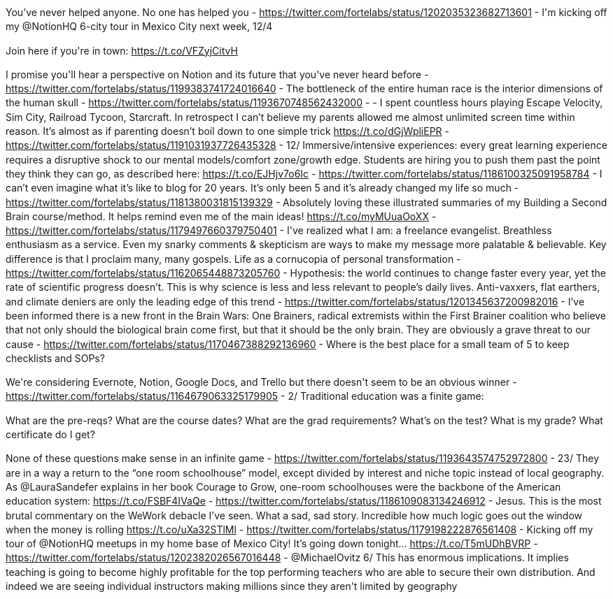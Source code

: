 You’ve never helped anyone. No one has helped you
            - https://twitter.com/fortelabs/status/1202035323682713601
        - I'm kicking off my @NotionHQ 6-city tour in Mexico City next week, 12/4

Join here if you're in town: https://t.co/VFZyjCitvH

I promise you'll hear a perspective on Notion and its future that you've never heard before
            - https://twitter.com/fortelabs/status/1199383741724016640
        - The bottleneck of the entire human race is the interior dimensions of the human skull
            - https://twitter.com/fortelabs/status/1193670748562432000
    - 
        - I spent countless hours playing Escape Velocity, Sim City, Railroad Tycoon, Starcraft. In retrospect I can’t believe my parents allowed me almost unlimited screen time within reason. It’s almost as if parenting doesn’t boil down to one simple trick https://t.co/dGjWpliEPR
            - https://twitter.com/fortelabs/status/1191031937726435328
        - 12/ Immersive/intensive experiences: every great learning experience requires a disruptive shock to our mental models/comfort zone/growth edge. Students are hiring you to push them past the point they think they can go, as described here: https://t.co/EJHjv7o6Ic
            - https://twitter.com/fortelabs/status/1186100325091958784
        - I can’t even imagine what it’s like to blog for 20 years. It’s only been 5 and it’s already changed my life so much
            - https://twitter.com/fortelabs/status/1181380031815139329
        - Absolutely loving these illustrated summaries of my Building a Second Brain course/method. It helps remind even me of the main ideas! https://t.co/myMUuaOoXX
            - https://twitter.com/fortelabs/status/1179497660379750401
        - I've realized what I am: a freelance evangelist. Breathless enthusiasm as a service. Even my snarky comments &amp; skepticism are ways to make my message more palatable &amp; believable. Key difference is that I proclaim many, many gospels. Life as a cornucopia of personal transformation
            - https://twitter.com/fortelabs/status/1162065448873205760
        - Hypothesis: the world continues to change faster every year, yet the rate of scientific progress doesn’t. This is why science is less and less relevant to people’s daily lives. Anti-vaxxers, flat earthers, and climate deniers are only the leading edge of this trend
            - https://twitter.com/fortelabs/status/1201345637200982016
        - I’ve been informed there is a new front in the Brain Wars: One Brainers, radical extremists within the First Brainer coalition who believe that not only should the biological brain come first, but that it should be the only brain. They are obviously a grave threat to our cause
            - https://twitter.com/fortelabs/status/1170467388292136960
        - Where is the best place for a small team of 5 to keep checklists and SOPs?

We're considering Evernote, Notion, Google Docs, and Trello but there doesn't seem to be an obvious winner
            - https://twitter.com/fortelabs/status/1164679063325179905
        - 2/ Traditional education was a finite game:

What are the pre-reqs?
What are the course dates?
What are the grad requirements?
What’s on the test?
What is my grade?
What certificate do I get?

None of these questions make sense in an infinite game
            - https://twitter.com/fortelabs/status/1193643574752972800
        - 23/ They are in a way a return to the “one room schoolhouse” model, except divided by interest and niche topic instead of local geography. As @LauraSandefer explains in her book Courage to Grow, one-room schoolhouses were the backbone of the American education system: https://t.co/FSBF4IVaQe
            - https://twitter.com/fortelabs/status/1186109083134246912
        - Jesus. This is the most brutal commentary on the WeWork debacle I’ve seen. What a sad, sad story. Incredible how much logic goes out the window when the money is rolling https://t.co/uXa32STlMl
            - https://twitter.com/fortelabs/status/1179198222876561408
        - Kicking off my tour of @NotionHQ meetups in my home base of Mexico City! It’s going down tonight... https://t.co/T5mUDhBVRP
            - https://twitter.com/fortelabs/status/1202382026567016448
        - @MichaelOvitz 6/ This has enormous implications. It implies teaching is going to become highly profitable for the top performing teachers who are able to secure their own distribution. And indeed we are seeing individual instructors making millions since they aren't limited by geography